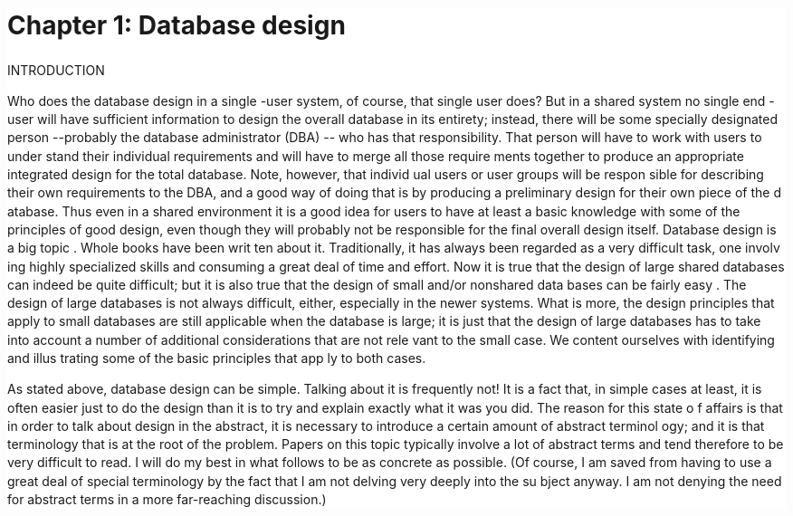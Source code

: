 # Chapter 1: Database design

INTRODUCTION

Who does the database design in a single -user system, of course, that single user does? But in a shared
system no single end -user will have sufficient information to design the overalI database in its entirety;
instead, there will be some specially designated person --probably the database administrator (DBA) --
who has that responsibility. That person will have to work with users to under stand their individual
requirements and will have to merge all those require ments together to produce an appropriate
integrated design for the total database. Note, however, that individ ual users or user groups will be
respon sible for describing their own requirements to the DBA, and a good way of doing that is by
producing a preliminary design for their own piece of the d atabase. Thus even in a shared environment
it is a good idea for users to have at least a basic knowledge with some of the principles of good
design, even though they will probably not be responsible for the final overall design itself.
Database design is a big topic . Whole books have been writ ten about it. Traditionally, it has always
been regarded as a very difficult task, one involv ing highly specialized skills and consuming a great
deal of time and effort. Now it is true that the design of large shared databases can indeed be quite
difficult; but it is also true that the design of small and/or nonshared data bases can be fairly easy . The
design of large databases is not always difficult, either, especially in the newer systems. What is more,
the design principles that apply to small databases are still applicable when the database is large; it is
just that the design of large databases has to take into account a number of additional considerations
that are not rele vant to the small case. We content ourselves with identifying and illus trating some of
the basic principles that app ly to both cases.

As stated above, database design can be simple. Talking about it is frequently not! It is a fact that, in
simple cases at least, it is often easier just to do the design than it is to try and explain exactly what it
was you did. The reason for this state o f affairs is that in order to talk about design in the abstract, it is
necessary to introduce a certain amount of abstract terminol ogy; and it is that terminology that is at
the root of the problem. Papers on this topic typically involve a lot of abstract terms and tend therefore
to be very difficult to read. I will do my best in what follows to be as concrete as possible. (Of course,
I am saved from having to use a great deal of special terminology by the fact that I am not delving
very deeply into the su bject anyway. I am not denying the need for abstract terms in a more
far-reaching discussion.)
